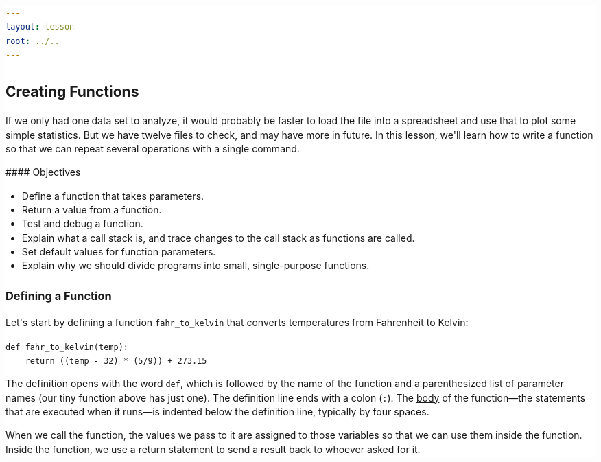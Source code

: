 ```yaml
---
layout: lesson
root: ../..
---
```


## Creating Functions


If we only had one data set to analyze,
it would probably be faster to load the file into a spreadsheet
and use that to plot some simple statistics.
But we have twelve files to check,
and may have more in future.
In this lesson,
we'll learn how to write a function
so that we can repeat several operations with a single command.


<div class="objectives" markdown="1">
#### Objectives

*   Define a function that takes parameters.
*   Return a value from a function.
*   Test and debug a function.
*   Explain what a call stack is, and trace changes to the call stack as functions are called.
*   Set default values for function parameters.
*   Explain why we should divide programs into small, single-purpose functions.
</div>

### Defining a Function


Let's start by defining a function `fahr_to_kelvin` that converts temperatures from Fahrenheit to Kelvin:


<pre class="in"><code>def fahr_to_kelvin(temp):
    return ((temp - 32) * (5/9)) + 273.15</code></pre>


The definition opens with the word `def`,
which is followed by the name of the function
and a parenthesized list of parameter names
(our tiny function above has just one).
The definition line ends with a colon (`:`).
The [body](../../gloss.html#function-body) of the function&mdash;the
statements that are executed when it runs&mdash;is indented below the definition line,
typically by four spaces.

When we call the function,
the values we pass to it are assigned to those variables
so that we can use them inside the function.
Inside the function,
we use a [return statement](../../gloss.html#return-statement) to send a result back to whoever asked for it.
